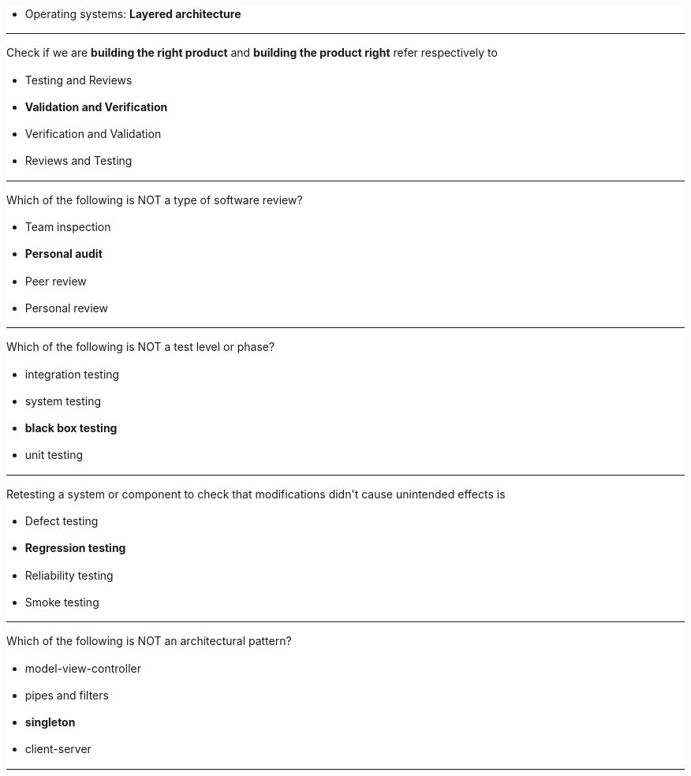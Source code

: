 - Operating systems: **Layered architecture**

---

Check if we are **building the right product** and **building the product right** refer respectively to

- Testing and Reviews

- **Validation and Verification**

- Verification and Validation

- Reviews and Testing

---

Which of the following is NOT a type of software review?

- Team inspection

- **Personal audit**

- Peer review

- Personal review

---

Which of the following is NOT a test level or phase?

- integration testing

- system testing 

- **black box testing**

- unit testing

---

Retesting a system or component to check that modifications didn't cause unintended effects is 

- Defect testing

- **Regression testing**

- Reliability testing

- Smoke testing

---

Which of the following is NOT an architectural pattern?

- model-view-controller

- pipes and filters 

- **singleton**

- client-server

---
